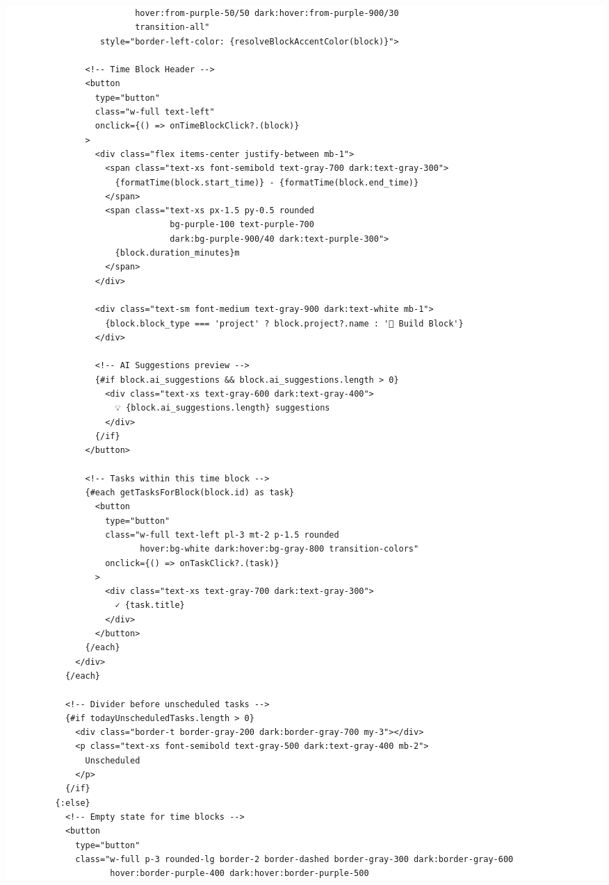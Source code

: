 ```svelte
                          hover:from-purple-50/50 dark:hover:from-purple-900/30
                          transition-all"
                   style="border-left-color: {resolveBlockAccentColor(block)}">

                <!-- Time Block Header -->
                <button
                  type="button"
                  class="w-full text-left"
                  onclick={() => onTimeBlockClick?.(block)}
                >
                  <div class="flex items-center justify-between mb-1">
                    <span class="text-xs font-semibold text-gray-700 dark:text-gray-300">
                      {formatTime(block.start_time)} - {formatTime(block.end_time)}
                    </span>
                    <span class="text-xs px-1.5 py-0.5 rounded
                                 bg-purple-100 text-purple-700
                                 dark:bg-purple-900/40 dark:text-purple-300">
                      {block.duration_minutes}m
                    </span>
                  </div>

                  <div class="text-sm font-medium text-gray-900 dark:text-white mb-1">
                    {block.block_type === 'project' ? block.project?.name : '🎯 Build Block'}
                  </div>

                  <!-- AI Suggestions preview -->
                  {#if block.ai_suggestions && block.ai_suggestions.length > 0}
                    <div class="text-xs text-gray-600 dark:text-gray-400">
                      💡 {block.ai_suggestions.length} suggestions
                    </div>
                  {/if}
                </button>

                <!-- Tasks within this time block -->
                {#each getTasksForBlock(block.id) as task}
                  <button
                    type="button"
                    class="w-full text-left pl-3 mt-2 p-1.5 rounded
                           hover:bg-white dark:hover:bg-gray-800 transition-colors"
                    onclick={() => onTaskClick?.(task)}
                  >
                    <div class="text-xs text-gray-700 dark:text-gray-300">
                      ✓ {task.title}
                    </div>
                  </button>
                {/each}
              </div>
            {/each}

            <!-- Divider before unscheduled tasks -->
            {#if todayUnscheduledTasks.length > 0}
              <div class="border-t border-gray-200 dark:border-gray-700 my-3"></div>
              <p class="text-xs font-semibold text-gray-500 dark:text-gray-400 mb-2">
                Unscheduled
              </p>
            {/if}
          {:else}
            <!-- Empty state for time blocks -->
            <button
              type="button"
              class="w-full p-3 rounded-lg border-2 border-dashed border-gray-300 dark:border-gray-600
                     hover:border-purple-400 dark:hover:border-purple-500
```